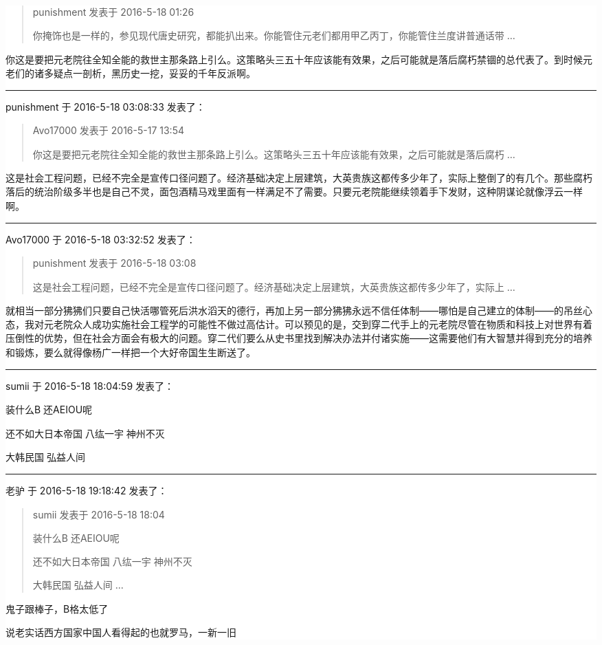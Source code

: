 > punishment 发表于 2016-5-18 01:26
> 
> 你掩饰也是一样的，参见现代唐史研究，都能扒出来。你能管住元老们都用甲乙丙丁，你能管住兰度讲普通话带 ...



你这是要把元老院往全知全能的救世主那条路上引么。这策略头三五十年应该能有效果，之后可能就是落后腐朽禁锢的总代表了。到时候元老们的诸多疑点一剖析，黑历史一挖，妥妥的千年反派啊。

---------

punishment 于 2016-5-18 03:08:33 发表了：

> Avo17000 发表于 2016-5-17 13:54
> 
> 你这是要把元老院往全知全能的救世主那条路上引么。这策略头三五十年应该能有效果，之后可能就是落后腐朽 ...



这是社会工程问题，已经不完全是宣传口径问题了。经济基础决定上层建筑，大英贵族这都传多少年了，实际上整倒了的有几个。那些腐朽落后的统治阶级多半也是自己不灵，面包酒精马戏里面有一样满足不了需要。只要元老院能继续领着手下发财，这种阴谋论就像浮云一样啊。

---------

Avo17000 于 2016-5-18 03:32:52 发表了：

> punishment 发表于 2016-5-18 03:08
> 
> 这是社会工程问题，已经不完全是宣传口径问题了。经济基础决定上层建筑，大英贵族这都传多少年了，实际上 ...



就相当一部分狒狒们只要自己快活哪管死后洪水滔天的德行，再加上另一部分狒狒永远不信任体制——哪怕是自己建立的体制——的吊丝心态，我对元老院众人成功实施社会工程学的可能性不做过高估计。可以预见的是，交到穿二代手上的元老院尽管在物质和科技上对世界有着压倒性的优势，但在社会方面会有极大的问题。穿二代们要么从史书里找到解决办法并付诸实施——这需要他们有大智慧并得到充分的培养和锻炼，要么就得像杨广一样把一个大好帝国生生断送了。

---------

sumii 于 2016-5-18 18:04:59 发表了：

装什么B 还AEIOU呢

还不如大日本帝国 八纮一宇 神州不灭

大韩民国 弘益人间

---------

老驴 于 2016-5-18 19:18:42 发表了：

> sumii 发表于 2016-5-18 18:04
> 
> 装什么B 还AEIOU呢
> 
> 还不如大日本帝国 八纮一宇 神州不灭
> 
> 大韩民国 弘益人间 ...



鬼子跟棒子，B格太低了

说老实话西方国家中国人看得起的也就罗马，一新一旧
